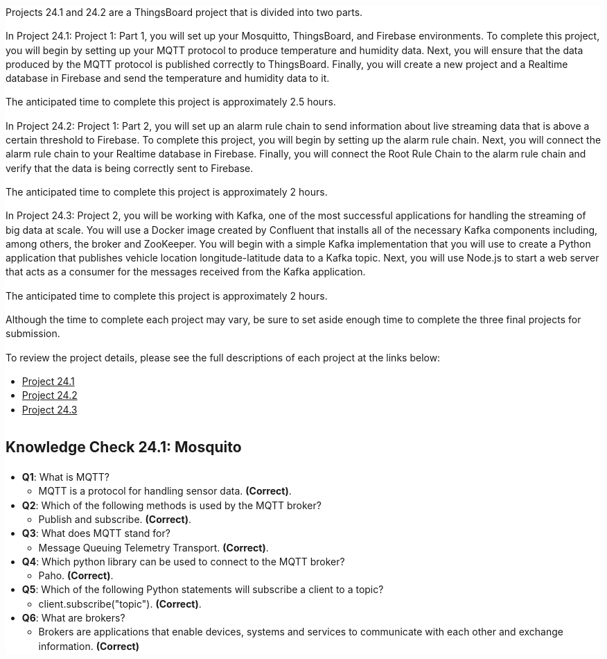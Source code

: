 Projects 24.1 and 24.2 are a ThingsBoard project that is divided into two parts.

In Project 24.1: Project 1: Part 1,
you will set up your Mosquitto, ThingsBoard, and Firebase environments.
To complete this project, you will begin by setting up your MQTT protocol to
produce temperature and humidity data.
Next, you will ensure that the data produced by
the MQTT protocol is published correctly to ThingsBoard.
Finally, you will create a new project and a Realtime database in Firebase and
send the temperature and humidity data to it.

The anticipated time to complete this project is approximately 2.5 hours.

In Project 24.2: Project 1: Part 2,
you will set up an alarm rule chain to send information about
live streaming data that is above a certain threshold to Firebase.
To complete this project, you will begin by setting up the alarm rule chain.
Next, you will connect the alarm rule chain to
your Realtime database in Firebase.
Finally, you will connect the Root Rule Chain to the alarm rule chain and
verify that the data is being correctly sent to Firebase.

The anticipated time to complete this project is approximately 2 hours.

In Project 24.3: Project 2,
you will be working with Kafka, one of the most successful applications for
handling the streaming of big data at scale.
You will use a Docker image created by Confluent that installs all of
the necessary Kafka components including, among others,
the broker and ZooKeeper.
You will begin with a simple Kafka implementation that you will use to
create a Python application that
publishes vehicle location longitude-latitude data to a Kafka topic.
Next, you will use Node.js to start a web server that acts as a consumer for
the messages received from the Kafka application.

The anticipated time to complete this project is approximately 2 hours.

Although the time to complete each project may vary,
be sure to set aside enough time to complete the three final projects for
submission.

To review the project details,
please see the full descriptions of each project at the links below:

* [Project 24.1][pcde-proj-24-1]
* [Project 24.2][pcde-proj-24-2]
* [Project 24.3][pcde-proj-24-3]

## Knowledge Check 24.1: Mosquito

* **Q1**: What is MQTT?
  * MQTT is a protocol for handling sensor data. **(Correct)**.
* **Q2**: Which of the following methods is used by the MQTT broker?
  * Publish and subscribe. **(Correct)**.
* **Q3**: What does MQTT stand for?
  * Message Queuing Telemetry Transport. **(Correct)**.
* **Q4**: Which python library can be used to connect to the MQTT broker?
  * Paho. **(Correct)**.
* **Q5**: Which of the following Python statements will subscribe a client to a topic?
  * client.subscribe("topic"). **(Correct)**.
* **Q6**: What are brokers?
  * Brokers are applications that enable devices, systems and services to
    communicate with each other and exchange information. **(Correct)**


[vw]: https://www.emqx.com/en/blog/emqx-in-volkswagen-iov "EMQ Helps SAIC Volkswagen Building IoV Platform"
[celikler]: https://www.bevywise.com/blog/iot-success-stories-mqtt-broker-celikler-holding/ "MQTT Implementation on Celikler Holding's Power Plant Monitoring"
[bmw]: https://www.hivemq.com/case-studies/bmw-mobility-services/ "Car-Sharing Application Relies on HiveMQ for Reliable Connectivity"
[ibm-home]: https://www.ibm.com/docs/en/ibm-mq/8.0?topic=cases-telemetry-use-case-home-energy-monitoring-control "Telemetry Use Case: Home Energy Monitoring and Control"
[ibm-health]: https://www.ibm.com/docs/en/ibm-mq/8.0?topic=cases-telemetry-use-case-home-patient-monitoring "Telemetry Use Case: Home Patient Monitoring"
[tb-smart-farm]: https://thingsboard.io/smart-farming/ "Smart Farming and Smart Agriculture Solutions"
[tb-env-mon]: https://thingsboard.io/use-cases/environment-monitoring/ "ThingsBoard Environment Monitor Solution"
[tb-smart-work]: https://thingsboard.io/use-cases/smart-office/ "Smart Office Solutions"
[kafka-case-ing]: https://www.confluent.io/kafka-summit-london18/the-evolution-of-kafka-at-ing-bank/ "Kafka at ING"
[kafka-case-trading]: https://assets.confluent.io/m/2d66dbb4330b91a6/original/20190425-CS-Euronext.pdf "Kafka at Pan-European Stock Exchange"
[kafka-case-web-metric]: https://towardsdatascience.com/using-kafka-for-collecting-web-application-metrics-in-your-cloud-data-lake-b97004b2ce31 "Kafka for Web Metrics"
[kafka-case-web-visit]: https://developer.ibm.com/tutorials/realtime-visitor-analysis-with-kafka/ "Kafka for Realtime Visitor Analysis"
[kafka-case-rt-big-data]: https://www.intel.com/content/dam/www/public/us/en/documents/pdf/enabling-real-time-processing-of-massive-data-streams.pdf "Kafka Enabling Real-Time Processing of Massive Data Streams"
[kafka-case-big-co]: https://www.slideshare.net/KaiWaehner/reallife-use-cases-architectures-for-event-streaming-with-apache-kafka "Kafka Use Cases for Live Event Streaming"
[kafka-case-rlts]: https://www.kai-waehner.de/blog/2021/01/07/real-time-locating-system-rtls-apache-kafka-asset-tracking-transportation-logistics/ "Kafka RLTS"
[pcde-proj-24-1]: pcde-project-24-1.md "PCDE Project 24.1"
[pcde-proj-24-2]: pcde-project-24-2.md "PCDE Project 24.2"
[pcde-proj-24-3]: pcde-project-24-3.md "PCDE Project 24.3"
[-mqtt]: mqtt.md "Message Queue Telemetry Transport (MQTT)"
[-mosq]: mosquitto.md "Mosquitto (MQTT Broker)"
[-paho]: python-paho.md "Paho (Python MQTT Library)"
[-firebase]: firebase.md "Firebase"
[-thingsboard]: thingsboard.md "Thingsboard (IoT Platform)"
[-kafka]: kafka.md "Kafka"
[-node]: nodejs.md "Node.JS (Javascript Runtime)"